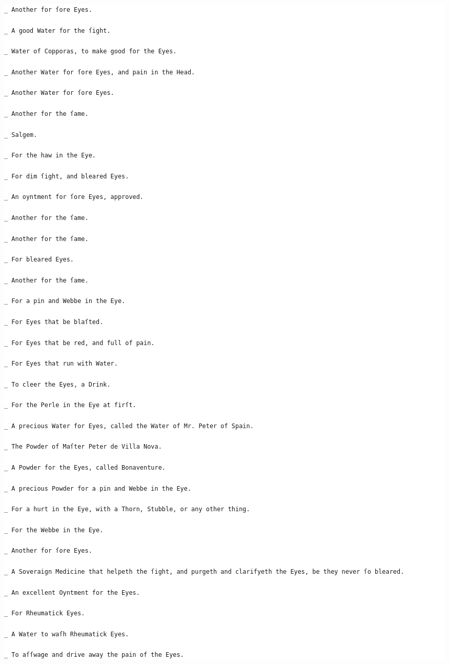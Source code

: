     _ Another for ſore Eyes.

    _ A good Water for the ſight.

    _ Water of Copporas, to make good for the Eyes.

    _ Another Water for ſore Eyes, and pain in the Head.

    _ Another Water for ſore Eyes.

    _ Another for the ſame.

    _ Salgem.

    _ For the haw in the Eye.

    _ For dim ſight, and bleared Eyes.

    _ An oyntment for ſore Eyes, approved.

    _ Another for the ſame.

    _ Another for the ſame.

    _ For bleared Eyes.

    _ Another for the ſame.

    _ For a pin and Webbe in the Eye.

    _ For Eyes that be blaſted.

    _ For Eyes that be red, and full of pain.

    _ For Eyes that run with Water.

    _ To cleer the Eyes, a Drink.

    _ For the Perle in the Eye at firſt.

    _ A precious Water for Eyes, called the Water of Mr. Peter of Spain.

    _ The Powder of Maſter Peter de Villa Nova.

    _ A Powder for the Eyes, called Bonaventure.

    _ A precious Powder for a pin and Webbe in the Eye.

    _ For a hurt in the Eye, with a Thorn, Stubble, or any other thing.

    _ For the Webbe in the Eye.

    _ Another for ſore Eyes.

    _ A Soveraign Medicine that helpeth the ſight, and purgeth and clarifyeth the Eyes, be they never ſo bleared.

    _ An excellent Oyntment for the Eyes.

    _ For Rheumatick Eyes.

    _ A Water to waſh Rheumatick Eyes.

    _ To aſſwage and drive away the pain of the Eyes.
